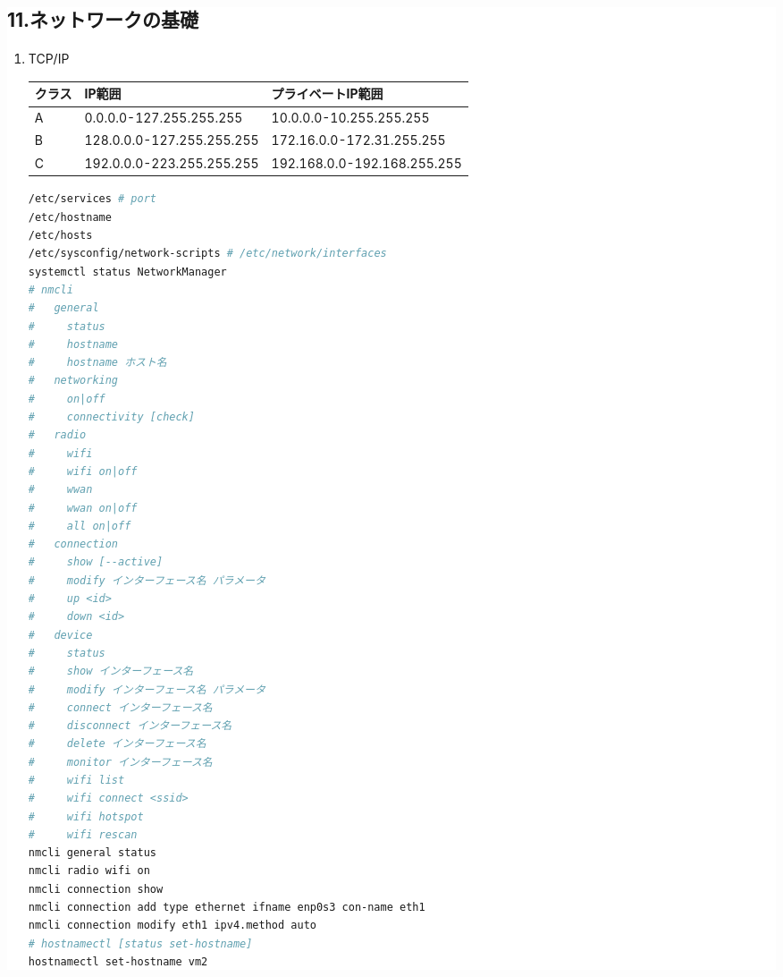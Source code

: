 ## 11.ネットワークの基礎 ##

1. TCP/IP

   |クラス|IP範囲|プライベートIP範囲|
   |---|---|---|
   |A|0.0.0.0-127.255.255.255|10.0.0.0-10.255.255.255|
   |B|128.0.0.0-127.255.255.255|172.16.0.0-172.31.255.255|
   |C|192.0.0.0-223.255.255.255|192.168.0.0-192.168.255.255|

   ~~~sh
   /etc/services # port
   /etc/hostname
   /etc/hosts
   /etc/sysconfig/network-scripts # /etc/network/interfaces
   systemctl status NetworkManager
   # nmcli
   #   general
   #     status
   #     hostname
   #     hostname ホスト名
   #   networking
   #     on|off
   #     connectivity [check]
   #   radio
   #     wifi
   #     wifi on|off
   #     wwan
   #     wwan on|off
   #     all on|off
   #   connection
   #     show [--active]
   #     modify インターフェース名 パラメータ
   #     up <id>
   #     down <id>
   #   device
   #     status
   #     show インターフェース名
   #     modify インターフェース名 パラメータ
   #     connect インターフェース名
   #     disconnect インターフェース名
   #     delete インターフェース名
   #     monitor インターフェース名
   #     wifi list
   #     wifi connect <ssid>
   #     wifi hotspot
   #     wifi rescan
   nmcli general status
   nmcli radio wifi on
   nmcli connection show
   nmcli connection add type ethernet ifname enp0s3 con-name eth1
   nmcli connection modify eth1 ipv4.method auto
   # hostnamectl [status set-hostname]
   hostnamectl set-hostname vm2
   ~~~
